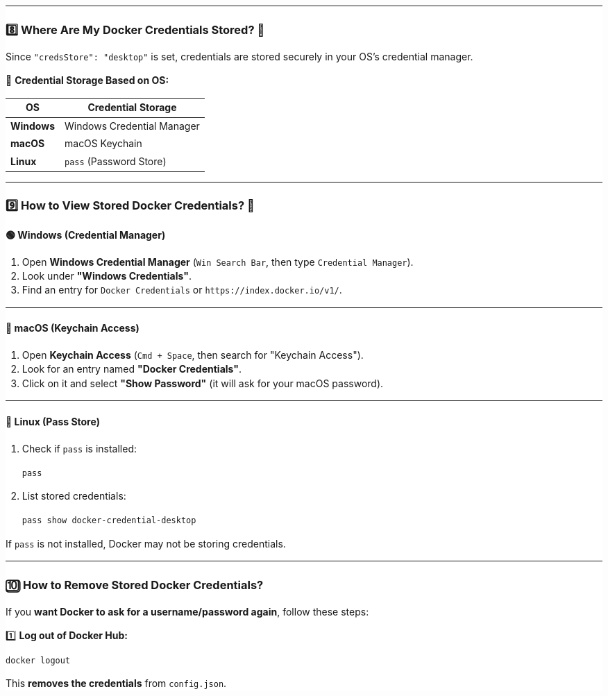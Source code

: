 
---

### **8️⃣ Where Are My Docker Credentials Stored?** 🔐  
Since `"credsStore": "desktop"` is set, credentials are stored securely in your OS’s credential manager.

📌 **Credential Storage Based on OS:**  

| OS | Credential Storage |
|----|-------------------|
| **Windows** | Windows Credential Manager |
| **macOS** | macOS Keychain |
| **Linux** | `pass` (Password Store) |

---

### **9️⃣ How to View Stored Docker Credentials?** 👀  

#### **🟢 Windows (Credential Manager)**
1. Open **Windows Credential Manager** (`Win Search Bar`, then type `Credential Manager`).  
2. Look under **"Windows Credentials"**.  
3. Find an entry for `Docker Credentials` or `https://index.docker.io/v1/`.  

---

#### **🍏 macOS (Keychain Access)**
1. Open **Keychain Access** (`Cmd + Space`, then search for "Keychain Access").  
2. Look for an entry named **"Docker Credentials"**.  
3. Click on it and select **"Show Password"** (it will ask for your macOS password).  

---

#### **🐧 Linux (Pass Store)**
1. Check if `pass` is installed:  
   ```sh
   pass
   ```
2. List stored credentials:  
   ```sh
   pass show docker-credential-desktop
   ```
If `pass` is not installed, Docker may not be storing credentials.

---

### **🔟 How to Remove Stored Docker Credentials?**  

If you **want Docker to ask for a username/password again**, follow these steps:

1️⃣ **Log out of Docker Hub:**  
```sh
docker logout
```
This **removes the credentials** from `config.json`.  

